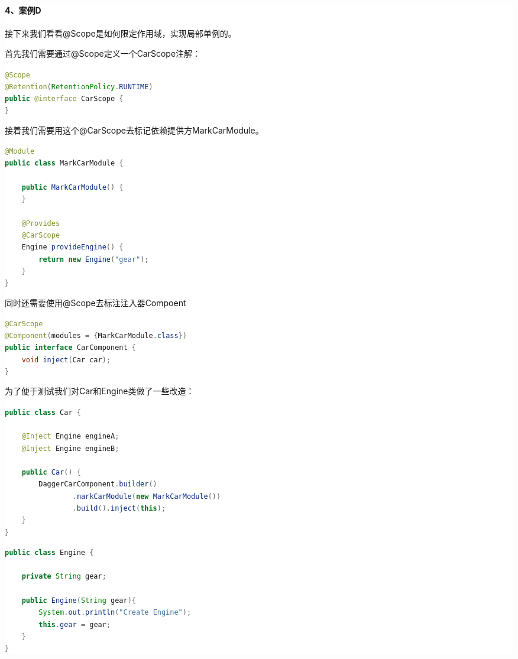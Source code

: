 #### 4、案例D

接下来我们看看@Scope是如何限定作用域，实现局部单例的。

首先我们需要通过@Scope定义一个CarScope注解：

```Java
@Scope
@Retention(RetentionPolicy.RUNTIME)
public @interface CarScope {
}
```

接着我们需要用这个@CarScope去标记依赖提供方MarkCarModule。

```Java
@Module
public class MarkCarModule {

    public MarkCarModule() {
    }

    @Provides
    @CarScope
    Engine provideEngine() {
        return new Engine("gear");
    }
}
```

同时还需要使用@Scope去标注注入器Compoent

```Java
@CarScope
@Component(modules = {MarkCarModule.class})
public interface CarComponent {
    void inject(Car car);
}
```

为了便于测试我们对Car和Engine类做了一些改造：

```Java
public class Car {

    @Inject Engine engineA;
    @Inject Engine engineB;

    public Car() {
        DaggerCarComponent.builder()
                .markCarModule(new MarkCarModule())
                .build().inject(this);
    }
}
```

```Java
public class Engine {

    private String gear;
    
    public Engine(String gear){
        System.out.println("Create Engine");
        this.gear = gear;
    }
}
```
